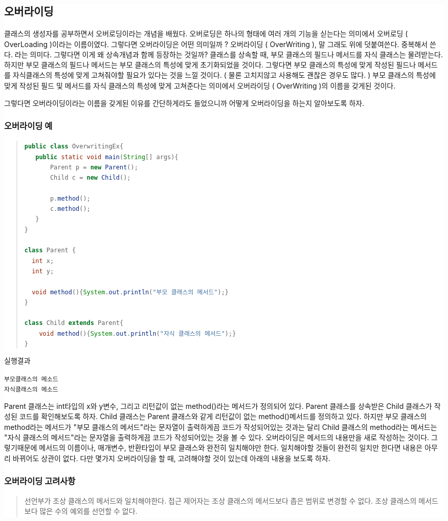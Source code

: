 ## 오버라이딩
클래스의 생성자를 공부하면서 오버로딩이라는 개념을 배웠다. 오버로딩은 하나의 형태에 여러 개의 기능을 싣는다는 의미에서 오버로딩 ( OverLoading )이라는 이름이였다.
그렇다면 오버라이딩은 어떤 의미일까 ? 오버라이딩 ( OverWriting ), 말 그래도 위에 덧붙여쓴다. 중복해서 쓴다. 라는 의미다. 그렇다면 이게 왜 상속개념과 함께 등장하는 것일까?
클래스를 상속할 때, 부모 클래스의 필드나 메서드를 자식 클래스는 물려받는다. 하지만 부모 클래스의 필드나 메서드는 부모 클래스의 특성에 맞게 초기화되었을 것이다. 
그렇다면 부모 클래스의 특성에 맞게 작성된 필드나 메서드를 자식클래스의 특성에 맞게 고쳐줘야할 필요가 있다는 것을 느낄 것이다. ( 물론 고치지않고 사용해도 괜찮은 경우도 많다. )
부모 클래스의 특성에 맞게 작성된 필드 및 메서드를 자식 클래스의 특성에 맞게 고쳐준다는 의미에서 오버라이딩 ( OverWriting )의 이름을 갖게된 것이다.

그렇다면 오버라이딩이라는 이름을 갖게된 이유를 간단하게라도 들었으니까 어떻게 오버라이딩을 하는지 알아보도록 하자.
### 오버라이딩 예
> 
> ```java
> public class OverwritingEx{
>    public static void main(String[] args){
>        Parent p = new Parent();
>        Child c = new Child();
>
>        p.method();
>        c.method();
>    }
> }
> 
> class Parent {
>   int x;
>   int y;
>
>   void method(){System.out.println("부모 클래스의 메서드");}
> }
> 
> class Child extends Parent{
>     void method(){System.out.println("자식 클래스의 메서드");}
> }
> ```
실행결과
```java
부모클래스의 메소드
자식클래스의 메소드
```
Parent 클래스는 int타입의 x와 y변수, 그리고 리턴값이 없는 method()라는 메서드가 정의되어 있다. Parent 클래스를 상속받은 Child 클래스가 작성된 코드를
확인해보도록 하자. Child 클래스는 Parent 클래스와 같게 리턴값이 없는 method()메서드를 정의하고 있다. 하지만 부모 클래스의 method라는 메서드가
"부모 클래스의 메서드"라는 문자열이 출력하게끔 코드가 작성되어있는 것과는 달리 Child 클래스의 method라는 메서드는 "자식 클래스의 메서드"라는 문자열을 출력하게끔 코드가
작성되어있는 것을 볼 수 있다. 오버라이딩은 메서드의 내용만을 새로 작성하는 것이다. 그렇기때문에 메서드의 이름이나, 매개변수, 반환타입이 부모 클래스와 완전히 일치해야만 한다.
일치해야할 것들이 완전히 일치만 한다면 내용은 아무리 바뀌어도 상관이 없다.  다만 몇가지 오버라이딩을 할 때, 고려해야할 것이 있는데 아래의 내용을 보도록 하자.

### 오버라이딩 고려사항
> 선언부가 조상 클래스의 메서드와 일치해야한다.
> 접근 제어자는 조상 클래스의 메서드보다 좁은 범위로 변경할 수 없다.
> 조상 클래스의 메서드보다 많은 수의 예외를 선언할 수 없다.
